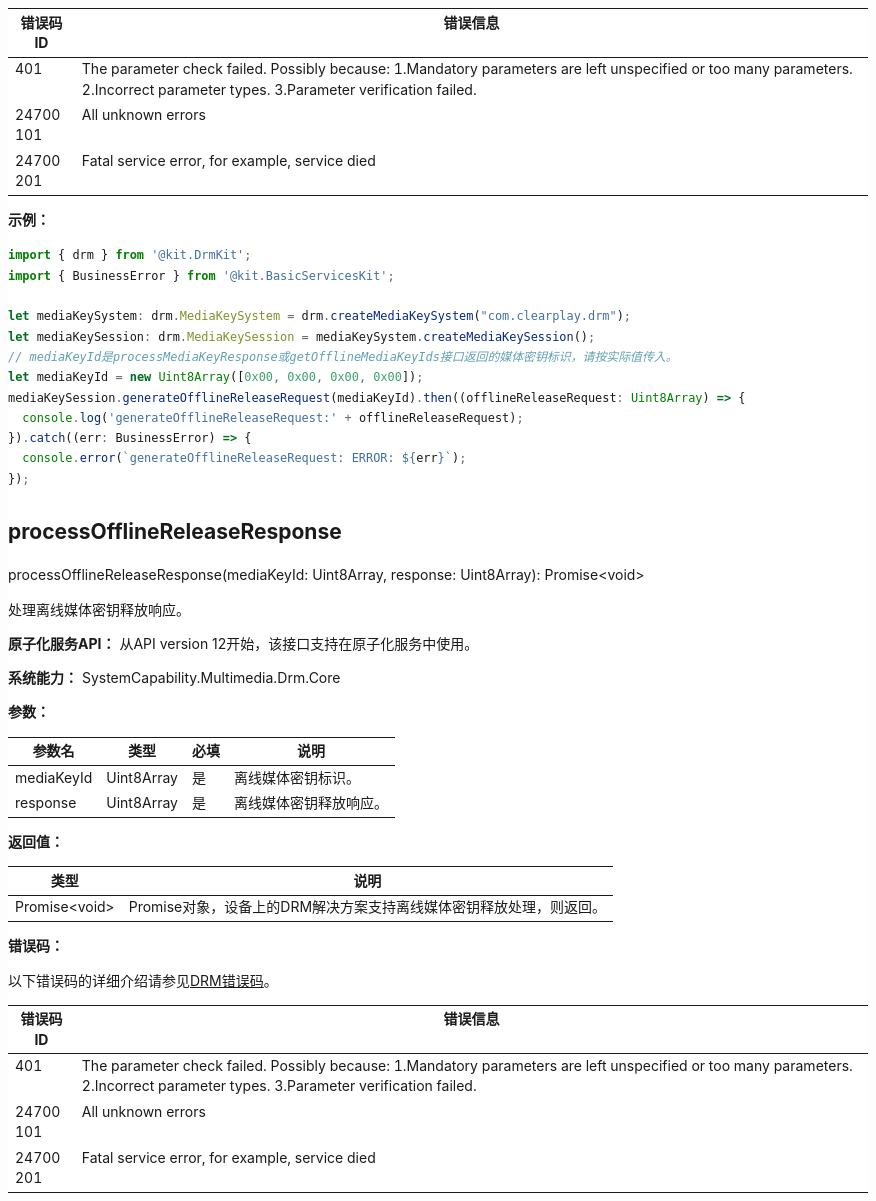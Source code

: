 | 错误码ID         | 错误信息        |
| --------------- | --------------- |
| 401                |  The parameter check failed. Possibly because: 1.Mandatory parameters are left unspecified or too many parameters. 2.Incorrect parameter types. 3.Parameter verification failed.         |
| 24700101                |  All unknown errors                  |
| 24700201                |  Fatal service error, for example, service died                  |

**示例：**

```ts
import { drm } from '@kit.DrmKit';
import { BusinessError } from '@kit.BasicServicesKit';

let mediaKeySystem: drm.MediaKeySystem = drm.createMediaKeySystem("com.clearplay.drm");
let mediaKeySession: drm.MediaKeySession = mediaKeySystem.createMediaKeySession();
// mediaKeyId是processMediaKeyResponse或getOfflineMediaKeyIds接口返回的媒体密钥标识，请按实际值传入。
let mediaKeyId = new Uint8Array([0x00, 0x00, 0x00, 0x00]);
mediaKeySession.generateOfflineReleaseRequest(mediaKeyId).then((offlineReleaseRequest: Uint8Array) => {
  console.log('generateOfflineReleaseRequest:' + offlineReleaseRequest);
}).catch((err: BusinessError) => {
  console.error(`generateOfflineReleaseRequest: ERROR: ${err}`);
});
```

## processOfflineReleaseResponse

processOfflineReleaseResponse(mediaKeyId: Uint8Array, response: Uint8Array): Promise<void\>

处理离线媒体密钥释放响应。

**原子化服务API：** 从API version 12开始，该接口支持在原子化服务中使用。

**系统能力：** SystemCapability.Multimedia.Drm.Core

**参数：**

| 参数名     | 类型                                             | 必填 | 说明                           |
| -------- | ----------------------------------------------- | ---- | ---------------------------- |
| mediaKeyId  | Uint8Array     | 是   | 离线媒体密钥标识。                   |
| response  | Uint8Array     | 是   | 离线媒体密钥释放响应。                   |

**返回值：**

| 类型                                             | 说明                           |
| ----------------------------------------------- | ---------------------------- |
| Promise<void\>          | Promise对象，设备上的DRM解决方案支持离线媒体密钥释放处理，则返回。                   |

**错误码：**

以下错误码的详细介绍请参见[DRM错误码](errorcode-drm.md)。

| 错误码ID         | 错误信息        |
| --------------- | --------------- |
| 401                |  The parameter check failed. Possibly because: 1.Mandatory parameters are left unspecified or too many parameters. 2.Incorrect parameter types. 3.Parameter verification failed.            |
| 24700101                |  All unknown errors                  |
| 24700201                |  Fatal service error, for example, service died                  |
